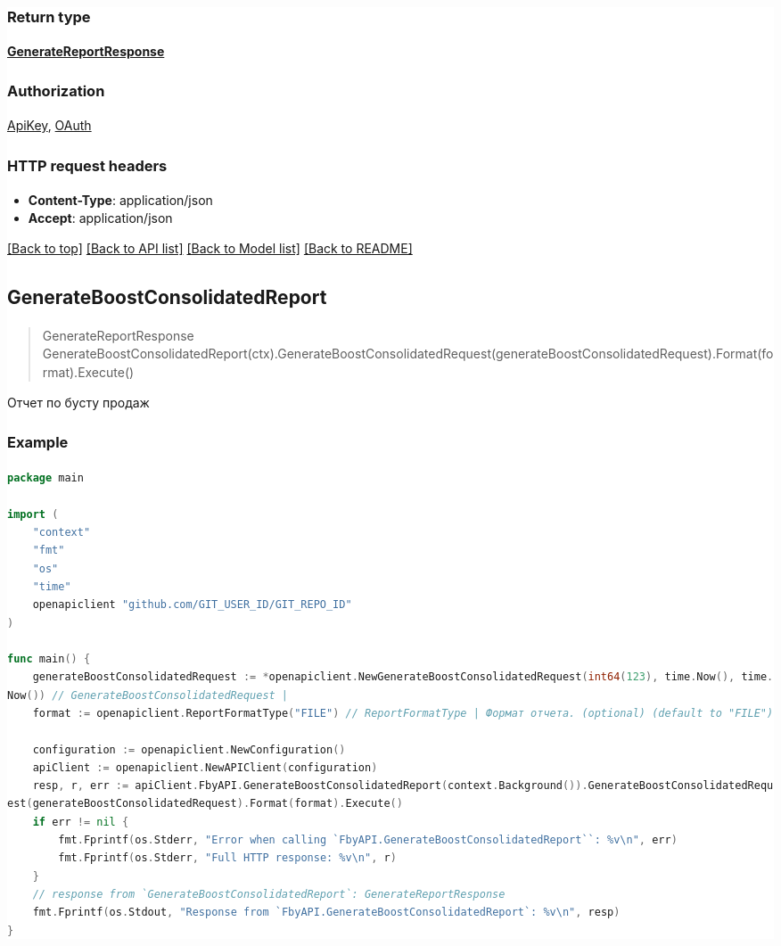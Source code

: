 ### Return type

[**GenerateReportResponse**](GenerateReportResponse.md)

### Authorization

[ApiKey](../README.md#ApiKey), [OAuth](../README.md#OAuth)

### HTTP request headers

- **Content-Type**: application/json
- **Accept**: application/json

[[Back to top]](#) [[Back to API list]](../README.md#documentation-for-api-endpoints)
[[Back to Model list]](../README.md#documentation-for-models)
[[Back to README]](../README.md)


## GenerateBoostConsolidatedReport

> GenerateReportResponse GenerateBoostConsolidatedReport(ctx).GenerateBoostConsolidatedRequest(generateBoostConsolidatedRequest).Format(format).Execute()

Отчет по бусту продаж



### Example

```go
package main

import (
	"context"
	"fmt"
	"os"
    "time"
	openapiclient "github.com/GIT_USER_ID/GIT_REPO_ID"
)

func main() {
	generateBoostConsolidatedRequest := *openapiclient.NewGenerateBoostConsolidatedRequest(int64(123), time.Now(), time.Now()) // GenerateBoostConsolidatedRequest | 
	format := openapiclient.ReportFormatType("FILE") // ReportFormatType | Формат отчета. (optional) (default to "FILE")

	configuration := openapiclient.NewConfiguration()
	apiClient := openapiclient.NewAPIClient(configuration)
	resp, r, err := apiClient.FbyAPI.GenerateBoostConsolidatedReport(context.Background()).GenerateBoostConsolidatedRequest(generateBoostConsolidatedRequest).Format(format).Execute()
	if err != nil {
		fmt.Fprintf(os.Stderr, "Error when calling `FbyAPI.GenerateBoostConsolidatedReport``: %v\n", err)
		fmt.Fprintf(os.Stderr, "Full HTTP response: %v\n", r)
	}
	// response from `GenerateBoostConsolidatedReport`: GenerateReportResponse
	fmt.Fprintf(os.Stdout, "Response from `FbyAPI.GenerateBoostConsolidatedReport`: %v\n", resp)
}
```

